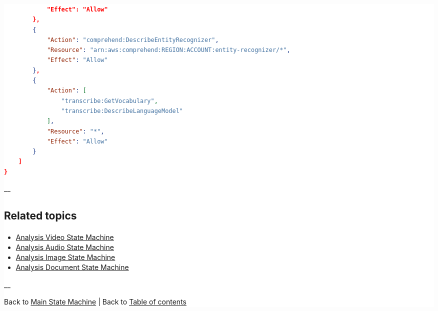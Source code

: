 ```json
            "Effect": "Allow"
        },
        {
            "Action": "comprehend:DescribeEntityRecognizer",
            "Resource": "arn:aws:comprehend:REGION:ACCOUNT:entity-recognizer/*",
            "Effect": "Allow"
        },
        {
            "Action": [
                "transcribe:GetVocabulary",
                "transcribe:DescribeLanguageModel"
            ],
            "Resource": "*",
            "Effect": "Allow"
        }
    ]
}

```

__

## Related topics
* [Analysis Video State Machine](../video/README.md)
* [Analysis Audio State Machine](../audio/README.md)
* [Analysis Image State Machine](../image/README.md)
* [Analysis Document State Machine](../document/README.md)

__

Back to [Main State Machine](../../README.md) | Back to [Table of contents](../../../../README.md#table-of-contents)
